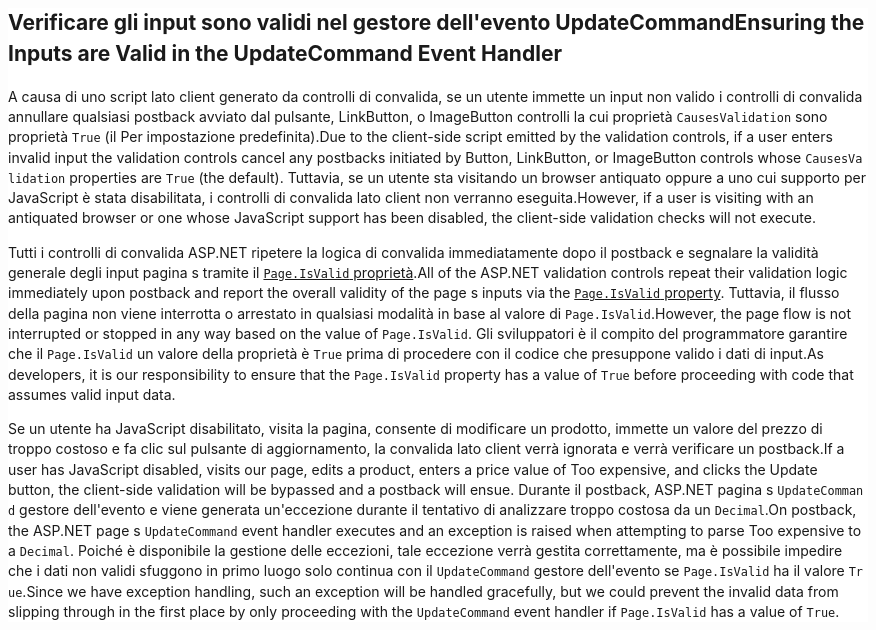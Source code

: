 ## <a name="ensuring-the-inputs-are-valid-in-the-updatecommand-event-handler"></a><span data-ttu-id="49e6c-208">Verificare gli input sono validi nel gestore dell'evento UpdateCommand</span><span class="sxs-lookup"><span data-stu-id="49e6c-208">Ensuring the Inputs are Valid in the UpdateCommand Event Handler</span></span>

<span data-ttu-id="49e6c-209">A causa di uno script lato client generato da controlli di convalida, se un utente immette un input non valido i controlli di convalida annullare qualsiasi postback avviato dal pulsante, LinkButton, o ImageButton controlli la cui proprietà `CausesValidation` sono proprietà `True` (il Per impostazione predefinita).</span><span class="sxs-lookup"><span data-stu-id="49e6c-209">Due to the client-side script emitted by the validation controls, if a user enters invalid input the validation controls cancel any postbacks initiated by Button, LinkButton, or ImageButton controls whose `CausesValidation` properties are `True` (the default).</span></span> <span data-ttu-id="49e6c-210">Tuttavia, se un utente sta visitando un browser antiquato oppure a uno cui supporto per JavaScript è stata disabilitata, i controlli di convalida lato client non verranno eseguita.</span><span class="sxs-lookup"><span data-stu-id="49e6c-210">However, if a user is visiting with an antiquated browser or one whose JavaScript support has been disabled, the client-side validation checks will not execute.</span></span>

<span data-ttu-id="49e6c-211">Tutti i controlli di convalida ASP.NET ripetere la logica di convalida immediatamente dopo il postback e segnalare la validità generale degli input pagina s tramite il [ `Page.IsValid` proprietà](https://msdn.microsoft.com/library/system.web.ui.page.isvalid.aspx).</span><span class="sxs-lookup"><span data-stu-id="49e6c-211">All of the ASP.NET validation controls repeat their validation logic immediately upon postback and report the overall validity of the page s inputs via the [`Page.IsValid` property](https://msdn.microsoft.com/library/system.web.ui.page.isvalid.aspx).</span></span> <span data-ttu-id="49e6c-212">Tuttavia, il flusso della pagina non viene interrotta o arrestato in qualsiasi modalità in base al valore di `Page.IsValid`.</span><span class="sxs-lookup"><span data-stu-id="49e6c-212">However, the page flow is not interrupted or stopped in any way based on the value of `Page.IsValid`.</span></span> <span data-ttu-id="49e6c-213">Gli sviluppatori è il compito del programmatore garantire che il `Page.IsValid` un valore della proprietà è `True` prima di procedere con il codice che presuppone valido i dati di input.</span><span class="sxs-lookup"><span data-stu-id="49e6c-213">As developers, it is our responsibility to ensure that the `Page.IsValid` property has a value of `True` before proceeding with code that assumes valid input data.</span></span>

<span data-ttu-id="49e6c-214">Se un utente ha JavaScript disabilitato, visita la pagina, consente di modificare un prodotto, immette un valore del prezzo di troppo costoso e fa clic sul pulsante di aggiornamento, la convalida lato client verrà ignorata e verrà verificare un postback.</span><span class="sxs-lookup"><span data-stu-id="49e6c-214">If a user has JavaScript disabled, visits our page, edits a product, enters a price value of Too expensive, and clicks the Update button, the client-side validation will be bypassed and a postback will ensue.</span></span> <span data-ttu-id="49e6c-215">Durante il postback, ASP.NET pagina s `UpdateCommand` gestore dell'evento e viene generata un'eccezione durante il tentativo di analizzare troppo costosa da un `Decimal`.</span><span class="sxs-lookup"><span data-stu-id="49e6c-215">On postback, the ASP.NET page s `UpdateCommand` event handler executes and an exception is raised when attempting to parse Too expensive to a `Decimal`.</span></span> <span data-ttu-id="49e6c-216">Poiché è disponibile la gestione delle eccezioni, tale eccezione verrà gestita correttamente, ma è possibile impedire che i dati non validi sfuggono in primo luogo solo continua con il `UpdateCommand` gestore dell'evento se `Page.IsValid` ha il valore `True`.</span><span class="sxs-lookup"><span data-stu-id="49e6c-216">Since we have exception handling, such an exception will be handled gracefully, but we could prevent the invalid data from slipping through in the first place by only proceeding with the `UpdateCommand` event handler if `Page.IsValid` has a value of `True`.</span></span>
